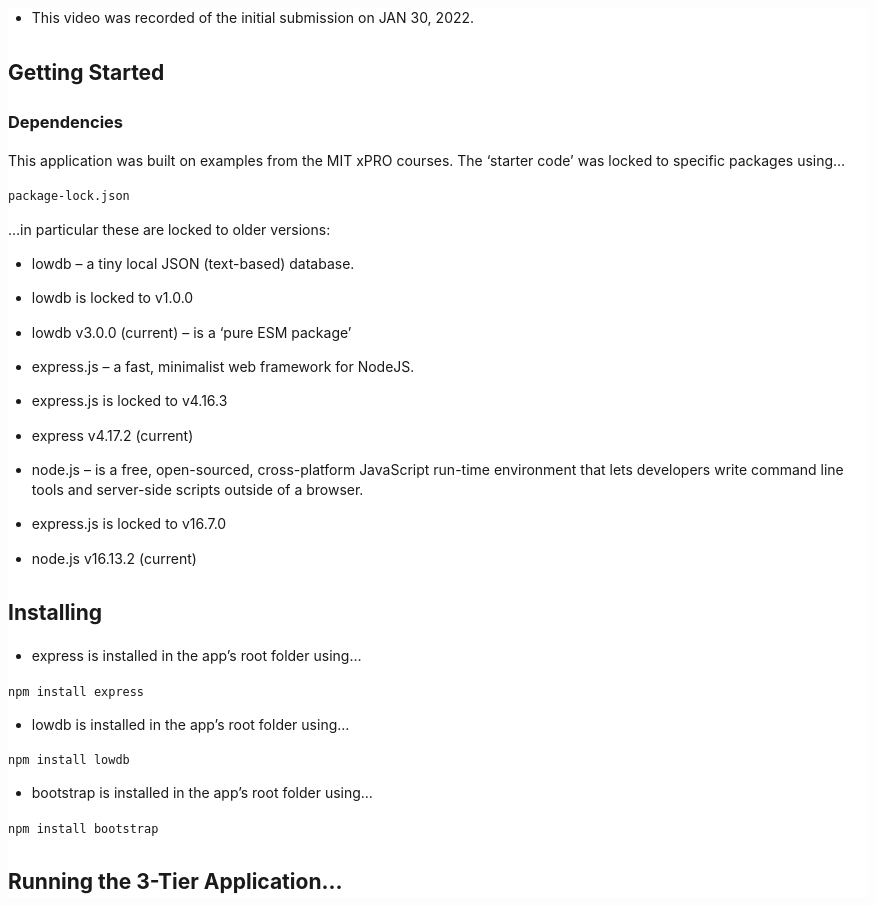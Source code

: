 * This video was recorded of the initial submission on JAN 30, 2022.

<p>
<video id="demo-video" style="border-style:solid; border-width:2px" src="https://user-images.githubusercontent.com/8990676/156894852-110b627c-05cd-4434-89af-b2570b4d5d83.mp4" width="1024" allowfullscreen="allowfullscreen" webkitallowfullscreen="webkitallowfullscreen" mozallowfullscreen="mozallowfullscreen" allow="autoplay *" loop autoplay autobuffer controls muted>
Your browser does not support the HTML5 player.
</video>
</p>

## Getting Started

### Dependencies

This application was built on examples from the MIT xPRO courses. The ‘starter code’ was locked to specific packages using…
```
package-lock.json
```
…in particular these are locked to older versions:

* lowdb – a tiny local JSON (text-based) database.
* lowdb is locked to v1.0.0
* lowdb v3.0.0 (current) – is a ‘pure ESM package’


* express.js – a fast, minimalist web framework for NodeJS.
* express.js is locked to v4.16.3
* express v4.17.2 (current)


* node.js – is a free, open-sourced, cross-platform JavaScript run-time environment that lets developers write command line tools and server-side scripts outside of a browser.
* express.js is locked to v16.7.0
* node.js v16.13.2 (current)

## Installing

* express is installed in the app’s root folder using…
```
npm install express
```

* lowdb is installed in the app’s root folder using…
```
npm install lowdb
```

* bootstrap is installed in the app’s root folder using…
```
npm install bootstrap
```

## Running the 3-Tier Application…
